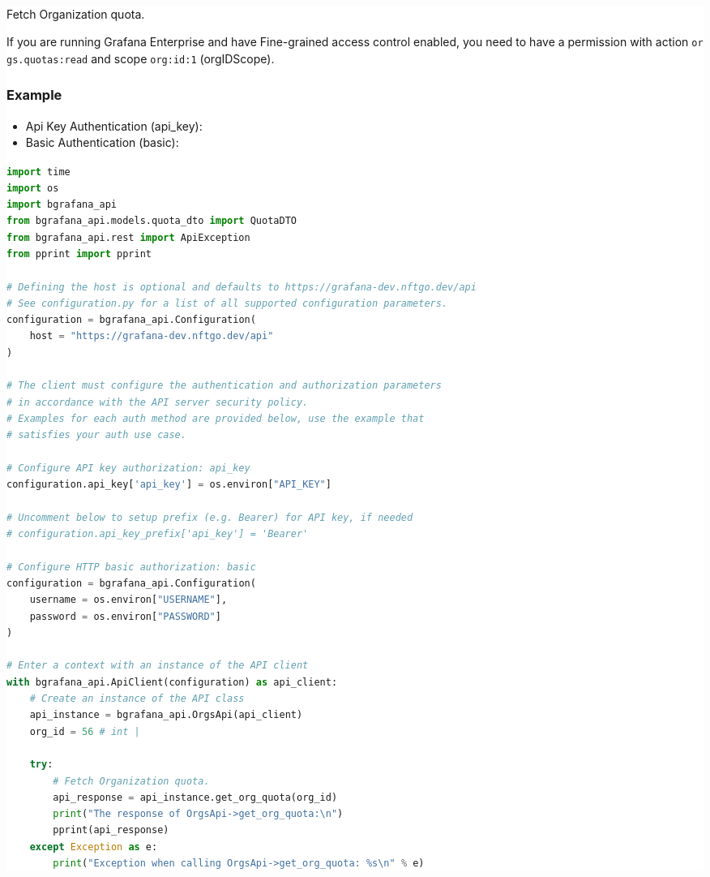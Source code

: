 Fetch Organization quota.

If you are running Grafana Enterprise and have Fine-grained access control enabled, you need to have a permission with action `orgs.quotas:read` and scope `org:id:1` (orgIDScope).

### Example

* Api Key Authentication (api_key):
* Basic Authentication (basic):
```python
import time
import os
import bgrafana_api
from bgrafana_api.models.quota_dto import QuotaDTO
from bgrafana_api.rest import ApiException
from pprint import pprint

# Defining the host is optional and defaults to https://grafana-dev.nftgo.dev/api
# See configuration.py for a list of all supported configuration parameters.
configuration = bgrafana_api.Configuration(
    host = "https://grafana-dev.nftgo.dev/api"
)

# The client must configure the authentication and authorization parameters
# in accordance with the API server security policy.
# Examples for each auth method are provided below, use the example that
# satisfies your auth use case.

# Configure API key authorization: api_key
configuration.api_key['api_key'] = os.environ["API_KEY"]

# Uncomment below to setup prefix (e.g. Bearer) for API key, if needed
# configuration.api_key_prefix['api_key'] = 'Bearer'

# Configure HTTP basic authorization: basic
configuration = bgrafana_api.Configuration(
    username = os.environ["USERNAME"],
    password = os.environ["PASSWORD"]
)

# Enter a context with an instance of the API client
with bgrafana_api.ApiClient(configuration) as api_client:
    # Create an instance of the API class
    api_instance = bgrafana_api.OrgsApi(api_client)
    org_id = 56 # int | 

    try:
        # Fetch Organization quota.
        api_response = api_instance.get_org_quota(org_id)
        print("The response of OrgsApi->get_org_quota:\n")
        pprint(api_response)
    except Exception as e:
        print("Exception when calling OrgsApi->get_org_quota: %s\n" % e)
```
